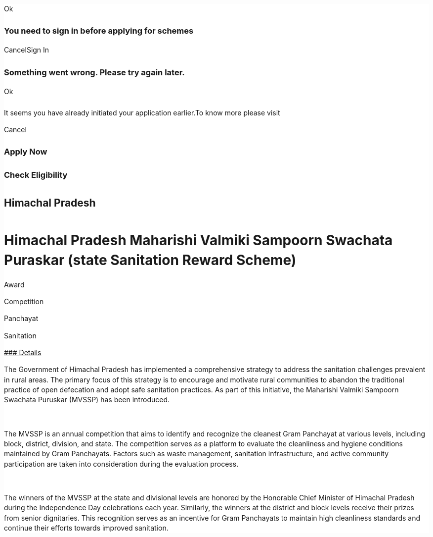 Ok

### 

### You need to sign in before applying for schemes

CancelSign In

### Something went wrong. Please try again later.

Ok

### 

It seems you have already initiated your application earlier.To know more please visit

Cancel

### Apply Now

### Check Eligibility

Himachal Pradesh
----------------

Himachal Pradesh Maharishi Valmiki Sampoorn Swachata Puraskar (state Sanitation Reward Scheme)
==============================================================================================

Award

Competition

Panchayat

Sanitation

[### Details](https://www.myscheme.gov.in/schemes/hpmvssp#details)

The Government of Himachal Pradesh has implemented a comprehensive strategy to address the sanitation challenges prevalent in rural areas. The primary focus of this strategy is to encourage and motivate rural communities to abandon the traditional practice of open defecation and adopt safe sanitation practices. As part of this initiative, the Maharishi Valmiki Sampoorn Swachata Puruskar (MVSSP) has been introduced.

﻿

The MVSSP is an annual competition that aims to identify and recognize the cleanest Gram Panchayat at various levels, including block, district, division, and state. The competition serves as a platform to evaluate the cleanliness and hygiene conditions maintained by Gram Panchayats. Factors such as waste management, sanitation infrastructure, and active community participation are taken into consideration during the evaluation process.

﻿

The winners of the MVSSP at the state and divisional levels are honored by the Honorable Chief Minister of Himachal Pradesh during the Independence Day celebrations each year. Similarly, the winners at the district and block levels receive their prizes from senior dignitaries. This recognition serves as an incentive for Gram Panchayats to maintain high cleanliness standards and continue their efforts towards improved sanitation.
